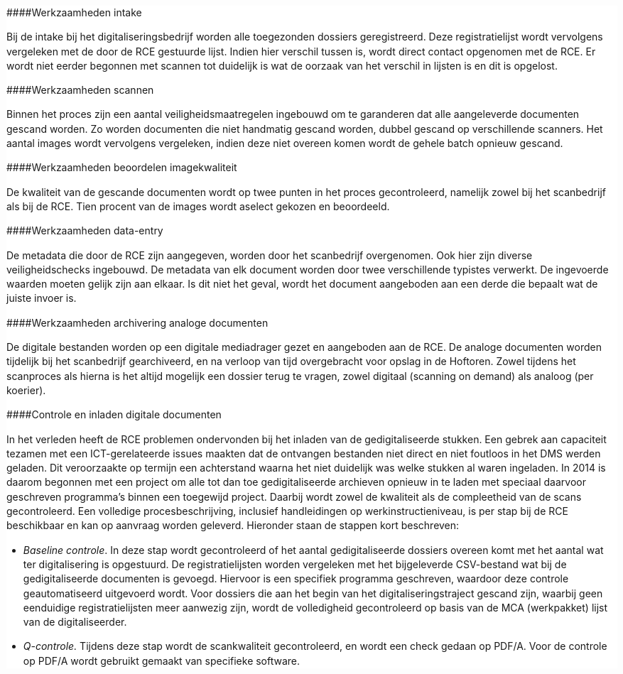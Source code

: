 ####Werkzaamheden intake

Bij de intake bij het digitaliseringsbedrijf worden alle toegezonden dossiers geregistreerd. Deze registratielijst wordt vervolgens vergeleken met de door de RCE gestuurde lijst. Indien hier verschil tussen is, wordt direct contact opgenomen met de RCE. Er wordt niet eerder begonnen met scannen tot duidelijk is wat de oorzaak van het verschil in lijsten is en dit is opgelost. 

####Werkzaamheden scannen

Binnen het proces zijn een aantal veiligheidsmaatregelen ingebouwd om te garanderen dat alle aangeleverde documenten gescand worden. Zo worden documenten die niet handmatig gescand worden, dubbel gescand op verschillende scanners. Het aantal images wordt vervolgens vergeleken, indien deze niet overeen komen wordt de gehele batch opnieuw gescand. 

####Werkzaamheden beoordelen imagekwaliteit

De kwaliteit van de gescande documenten wordt op twee punten in het proces gecontroleerd, namelijk zowel bij het scanbedrijf als bij de RCE. Tien procent van de images wordt aselect gekozen en beoordeeld. 

####Werkzaamheden data-entry

De metadata die door de RCE zijn aangegeven, worden door het scanbedrijf overgenomen. Ook hier zijn diverse veiligheidschecks ingebouwd. De metadata van elk document worden door twee verschillende typistes verwerkt. De ingevoerde waarden moeten gelijk zijn aan elkaar. Is dit niet het geval, wordt het document aangeboden aan een derde die bepaalt wat de juiste invoer is. 

####Werkzaamheden archivering analoge documenten

De digitale bestanden worden op een digitale mediadrager gezet en aangeboden aan de RCE. De analoge documenten worden tijdelijk bij het scanbedrijf gearchiveerd, en na verloop van tijd overgebracht voor opslag in de Hoftoren. Zowel tijdens het scanproces als hierna is het altijd mogelijk een dossier terug te vragen, zowel digitaal (scanning on demand) als analoog (per koerier). 

####Controle en inladen digitale documenten

In het verleden heeft de RCE problemen ondervonden bij het inladen van de gedigitaliseerde stukken. Een gebrek aan capaciteit tezamen met een ICT-gerelateerde issues maakten dat de ontvangen bestanden niet direct en niet foutloos in het DMS werden geladen. Dit veroorzaakte op termijn een achterstand waarna het niet duidelijk was welke stukken al waren ingeladen. In 2014 is daarom begonnen met een project om alle tot dan toe gedigitaliseerde archieven opnieuw in te laden met speciaal daarvoor geschreven programma’s binnen een toegewijd project. Daarbij wordt zowel de kwaliteit als de compleetheid van de scans gecontroleerd. Een volledige procesbeschrijving, inclusief handleidingen op werkinstructieniveau, is per stap bij de RCE beschikbaar en kan op aanvraag worden geleverd. Hieronder staan de stappen kort beschreven: 

*  *Baseline controle*. In deze stap wordt gecontroleerd of het aantal gedigitaliseerde dossiers overeen komt met het aantal wat ter digitalisering is opgestuurd. De registratielijsten worden vergeleken met het bijgeleverde CSV-bestand wat bij de gedigitaliseerde documenten is gevoegd. Hiervoor is een specifiek programma geschreven, waardoor deze controle geautomatiseerd uitgevoerd wordt. Voor dossiers die aan het begin van het digitaliseringstraject gescand zijn, waarbij geen eenduidige registratielijsten meer aanwezig zijn, wordt de volledigheid gecontroleerd op basis van de MCA (werkpakket) lijst van de digitaliseerder.  

*  *Q-controle.* Tijdens deze stap wordt de scankwaliteit gecontroleerd, en wordt een check gedaan op PDF/A. Voor de controle op PDF/A wordt gebruikt gemaakt van specifieke software.  

